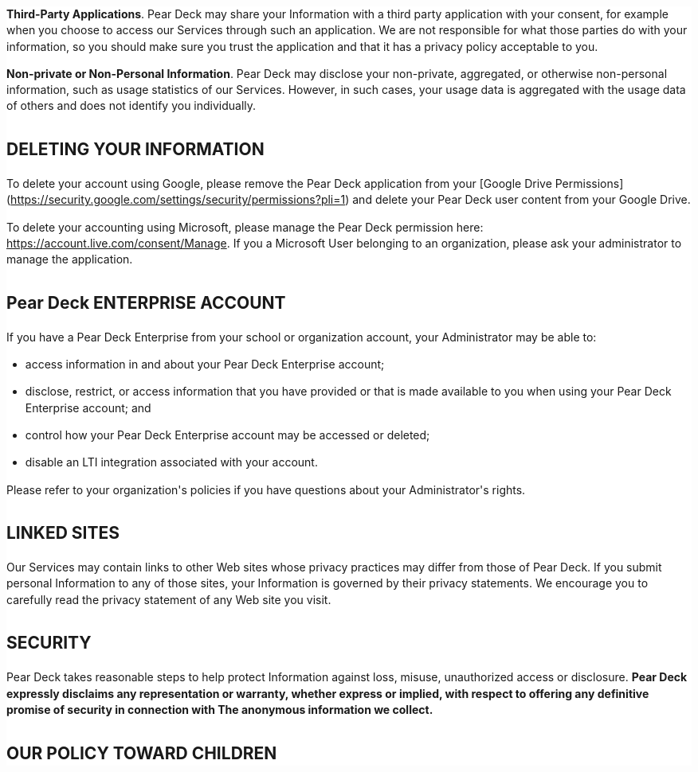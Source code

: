 **Third-Party Applications**.   Pear Deck may share your Information with a third party application with your consent, for example when you choose to access our Services through such an application. We are not responsible for what those parties do with your information, so you should make sure you trust the application and that it has a privacy policy acceptable to you.

**Non-private or Non-Personal Information**.   Pear Deck may disclose your non-private, aggregated, or otherwise non-personal information, such as usage statistics of our Services. However, in such cases, your usage data is aggregated with the usage data of others and does not identify you individually.

## DELETING YOUR INFORMATION

To delete your account using Google, please remove the Pear Deck application from your [Google Drive Permissions] (https://security.google.com/settings/security/permissions?pli=1) and delete your Pear Deck user content from your Google Drive. 

To delete your accounting using Microsoft, please manage the Pear Deck permission here: https://account.live.com/consent/Manage.  If you a Microsoft User belonging to an organization, please ask your administrator to manage the application.  


## Pear Deck ENTERPRISE ACCOUNT

If you have a Pear Deck Enterprise from your school or organization account, your Administrator may be able to:

* access information in and about your Pear Deck Enterprise account;

* disclose, restrict, or access information that you have provided or that is made available to you when using your Pear Deck Enterprise account; and

* control how your Pear Deck Enterprise account may be accessed or deleted;

* disable an LTI integration associated with your account.

Please refer to your organization's policies if you have questions about your Administrator's rights.

## LINKED SITES

Our Services may contain links to other Web sites whose privacy practices may differ from those of Pear Deck. If you submit personal Information to any of those sites, your Information is governed by their privacy statements. We encourage you to carefully read the privacy statement of any Web site you visit.

## SECURITY

Pear Deck takes reasonable steps to help protect Information against loss, misuse, unauthorized access or disclosure.  **Pear Deck expressly disclaims any representation or warranty, whether express or implied, with respect to offering any definitive promise of security in connection with The anonymous information we collect.**

## OUR POLICY TOWARD CHILDREN

